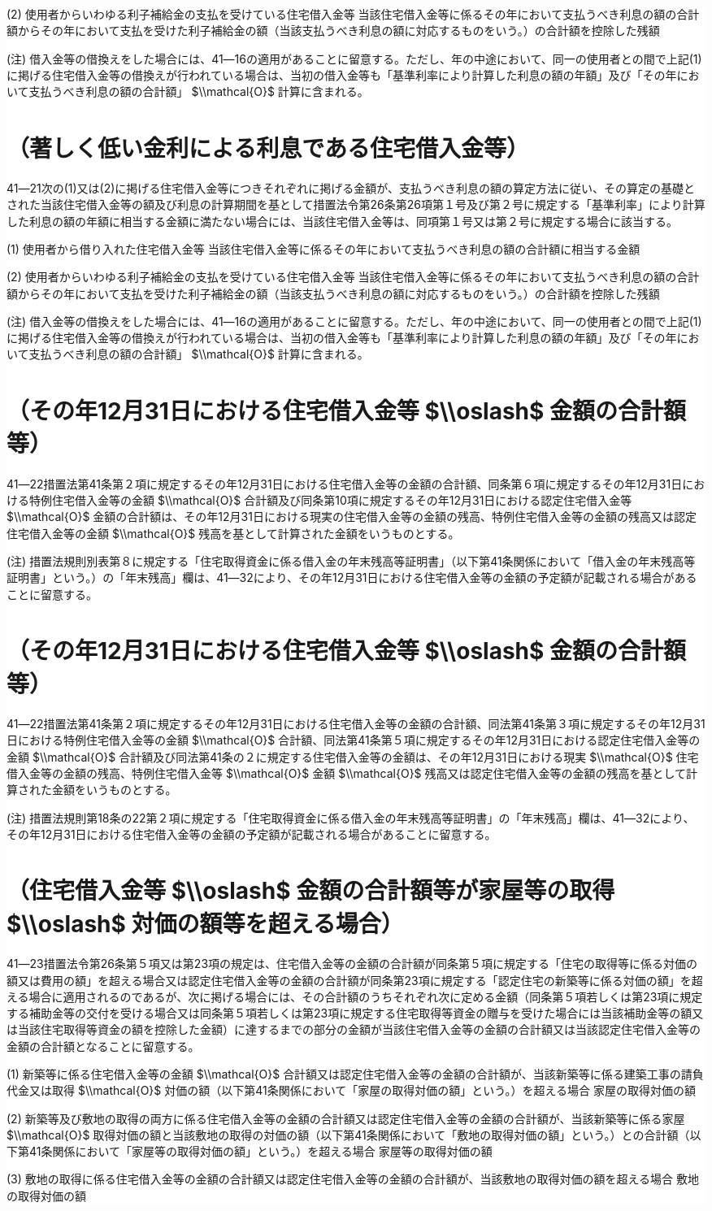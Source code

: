 (2) 使用者からいわゆる利子補給金の支払を受けている住宅借入金等 当該住宅借入金等に係るその年において支払うべき利息の額の合計額からその年において支払を受けた利子補給金の額（当該支払うべき利息の額に対応するものをいう。）の合計額を控除した残額

(注) 借入金等の借換えをした場合には、41―16の適用があることに留意する。ただし、年の中途において、同一の使用者との間で上記(1)に掲げる住宅借入金等の借換えが行われている場合は、当初の借入金等も「基準利率により計算した利息の額の年額」及び「その年において支払うべき利息の額の合計額」 $\\mathcal{O}$ 計算に含まれる。

# （著しく低い金利による利息である住宅借入金等）

41―21次の(1)又は(2)に掲げる住宅借入金等につきそれぞれに掲げる金額が、支払うべき利息の額の算定方法に従い、その算定の基礎とされた当該住宅借入金等の額及び利息の計算期間を基として措置法令第26条第26項第１号及び第２号に規定する「基準利率」により計算した利息の額の年額に相当する金額に満たない場合には、当該住宅借入金等は、同項第１号又は第２号に規定する場合に該当する。

(1) 使用者から借り入れた住宅借入金等 当該住宅借入金等に係るその年において支払うべき利息の額の合計額に相当する金額

(2) 使用者からいわゆる利子補給金の支払を受けている住宅借入金等 当該住宅借入金等に係るその年において支払うべき利息の額の合計額からその年において支払を受けた利子補給金の額（当該支払うべき利息の額に対応するものをいう。）の合計額を控除した残額

(注) 借入金等の借換えをした場合には、41―16の適用があることに留意する。ただし、年の中途において、同一の使用者との間で上記(1)に掲げる住宅借入金等の借換えが行われている場合は、当初の借入金等も「基準利率により計算した利息の額の年額」及び「その年において支払うべき利息の額の合計額」 $\\mathcal{O}$ 計算に含まれる。

# （その年12月31日における住宅借入金等 $\\oslash$ 金額の合計額等）

41―22措置法第41条第２項に規定するその年12月31日における住宅借入金等の金額の合計額、同条第６項に規定するその年12月31日における特例住宅借入金等の金額 $\\mathcal{O}$ 合計額及び同条第10項に規定するその年12月31日における認定住宅借入金等 $\\mathcal{O}$ 金額の合計額は、その年12月31日における現実の住宅借入金等の金額の残高、特例住宅借入金等の金額の残高又は認定住宅借入金等の金額 $\\mathcal{O}$ 残高を基として計算された金額をいうものとする。

(注) 措置法規則別表第８に規定する「住宅取得資金に係る借入金の年末残高等証明書」（以下第41条関係において「借入金の年末残高等証明書」という。）の「年末残高」欄は、41―32により、その年12月31日における住宅借入金等の金額の予定額が記載される場合があることに留意する。

# （その年12月31日における住宅借入金等 $\\oslash$ 金額の合計額等）

41―22措置法第41条第２項に規定するその年12月31日における住宅借入金等の金額の合計額、同法第41条第３項に規定するその年12月31日における特例住宅借入金等の金額 $\\mathcal{O}$ 合計額、同法第41条第５項に規定するその年12月31日における認定住宅借入金等の金額 $\\mathcal{O}$ 合計額及び同法第41条の２に規定する住宅借入金等の金額は、その年12月31日における現実 $\\mathcal{O}$ 住宅借入金等の金額の残高、特例住宅借入金等 $\\mathcal{O}$ 金額 $\\mathcal{O}$ 残高又は認定住宅借入金等の金額の残高を基として計算された金額をいうものとする。

(注) 措置法規則第18条の22第２項に規定する「住宅取得資金に係る借入金の年末残高等証明書」の「年末残高」欄は、41―32により、その年12月31日における住宅借入金等の金額の予定額が記載される場合があることに留意する。

# （住宅借入金等 $\\oslash$ 金額の合計額等が家屋等の取得 $\\oslash$ 対価の額等を超える場合）

41―23措置法令第26条第５項又は第23項の規定は、住宅借入金等の金額の合計額が同条第５項に規定する「住宅の取得等に係る対価の額又は費用の額」を超える場合又は認定住宅借入金等の金額の合計額が同条第23項に規定する「認定住宅の新築等に係る対価の額」を超える場合に適用されるのであるが、次に掲げる場合には、その合計額のうちそれぞれ次に定める金額（同条第５項若しくは第23項に規定する補助金等の交付を受ける場合又は同条第５項若しくは第23項に規定する住宅取得等資金の贈与を受けた場合には当該補助金等の額又は当該住宅取得等資金の額を控除した金額）に達するまでの部分の金額が当該住宅借入金等の金額の合計額又は当該認定住宅借入金等の金額の合計額となることに留意する。

(1) 新築等に係る住宅借入金等の金額 $\\mathcal{O}$ 合計額又は認定住宅借入金等の金額の合計額が、当該新築等に係る建築工事の請負代金又は取得 $\\mathcal{O}$ 対価の額（以下第41条関係において「家屋の取得対価の額」という。）を超える場合 家屋の取得対価の額

(2) 新築等及び敷地の取得の両方に係る住宅借入金等の金額の合計額又は認定住宅借入金等の金額の合計額が、当該新築等に係る家屋 $\\mathcal{O}$ 取得対価の額と当該敷地の取得の対価の額（以下第41条関係において「敷地の取得対価の額」という。）との合計額（以下第41条関係において「家屋等の取得対価の額」という。）を超える場合 家屋等の取得対価の額

(3) 敷地の取得に係る住宅借入金等の金額の合計額又は認定住宅借入金等の金額の合計額が、当該敷地の取得対価の額を超える場合 敷地の取得対価の額
